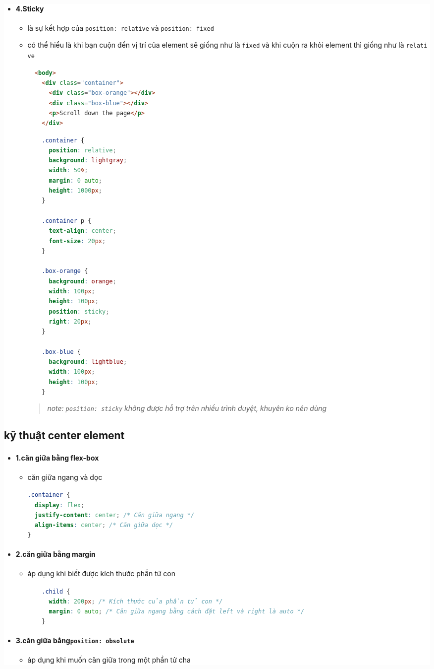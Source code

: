 - #### 4.Sticky
	- là sự kết hợp của `position: relative` và `position: fixed`
	- có thể hiểu là khi bạn cuộn đến vị trí của element sẽ giống như là ```fixed``` và khi cuộn ra khỏi element thì giống như là ```relative```
		```html
		  <body>
		    <div class="container">
		      <div class="box-orange"></div>
		      <div class="box-blue"></div>
		      <p>Scroll down the page</p>
		    </div>
		```

		```css
			.container {
			  position: relative;
			  background: lightgray;
			  width: 50%;
			  margin: 0 auto;
			  height: 1000px;
			}
			
			.container p {
			  text-align: center;
			  font-size: 20px;
			}
			
			.box-orange {
			  background: orange;
			  width: 100px;
			  height: 100px;
			  position: sticky;
			  right: 20px;
			}
			
			.box-blue {
			  background: lightblue;
			  width: 100px;
			  height: 100px;
			}
		```
		>*note: `position: sticky` không được hỗ trợ trên nhiều trình duyệt, khuyên ko nên dùng*
		

## kỹ thuật center element
- #### 1.căn giữa bằng flex-box
	- căn giữa ngang và dọc
		```css
		.container {
		  display: flex;
		  justify-content: center; /* Căn giữa ngang */
		  align-items: center; /* Căn giữa dọc */
		}
		```
- #### 2.căn giữa bằng margin
	- áp dụng khi biết được kích thước phần tử con
		```css
			.child {
			  width: 200px; /* Kích thước của phần tử con */
			  margin: 0 auto; /* Căn giữa ngang bằng cách đặt left và right là auto */
			}
		```
- #### 3.căn giữa bằng`position: obsolute` 
	- áp dụng khi muốn căn giữa  trong một phần tử cha 
		```css